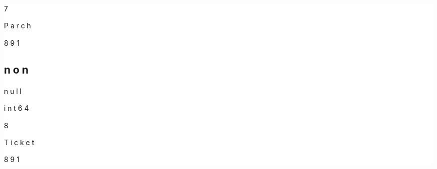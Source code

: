  

 
7
 
 
 
P
a
r
c
h
 
 
 
 
 
 
 
 
8
9
1
 
n
o
n
-
n
u
l
l
 
 
 
 
i
n
t
6
4
 
 

 
8
 
 
 
T
i
c
k
e
t
 
 
 
 
 
 
 
8
9
1
 